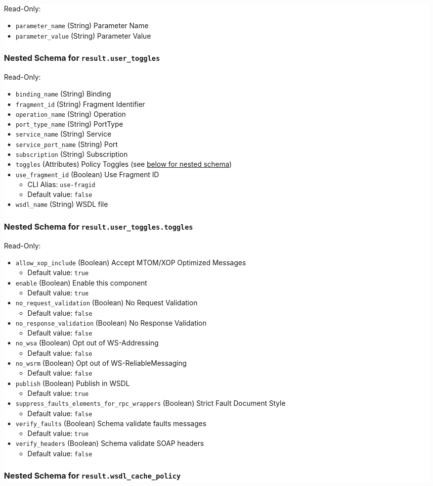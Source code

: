 Read-Only:

- `parameter_name` (String) Parameter Name
- `parameter_value` (String) Parameter Value


<a id="nestedatt--result--user_toggles"></a>
### Nested Schema for `result.user_toggles`

Read-Only:

- `binding_name` (String) Binding
- `fragment_id` (String) Fragment Identifier
- `operation_name` (String) Operation
- `port_type_name` (String) PortType
- `service_name` (String) Service
- `service_port_name` (String) Port
- `subscription` (String) Subscription
- `toggles` (Attributes) Policy Toggles (see [below for nested schema](#nestedatt--result--user_toggles--toggles))
- `use_fragment_id` (Boolean) Use Fragment ID
  - CLI Alias: `use-fragid`
  - Default value: `false`
- `wsdl_name` (String) WSDL file

<a id="nestedatt--result--user_toggles--toggles"></a>
### Nested Schema for `result.user_toggles.toggles`

Read-Only:

- `allow_xop_include` (Boolean) Accept MTOM/XOP Optimized Messages
  - Default value: `true`
- `enable` (Boolean) Enable this component
  - Default value: `true`
- `no_request_validation` (Boolean) No Request Validation
  - Default value: `false`
- `no_response_validation` (Boolean) No Response Validation
  - Default value: `false`
- `no_wsa` (Boolean) Opt out of WS-Addressing
  - Default value: `false`
- `no_wsrm` (Boolean) Opt out of WS-ReliableMessaging
  - Default value: `false`
- `publish` (Boolean) Publish in WSDL
  - Default value: `true`
- `suppress_faults_elements_for_rpc_wrappers` (Boolean) Strict Fault Document Style
  - Default value: `false`
- `verify_faults` (Boolean) Schema validate faults messages
  - Default value: `true`
- `verify_headers` (Boolean) Schema validate SOAP headers
  - Default value: `false`



<a id="nestedatt--result--wsdl_cache_policy"></a>
### Nested Schema for `result.wsdl_cache_policy`
